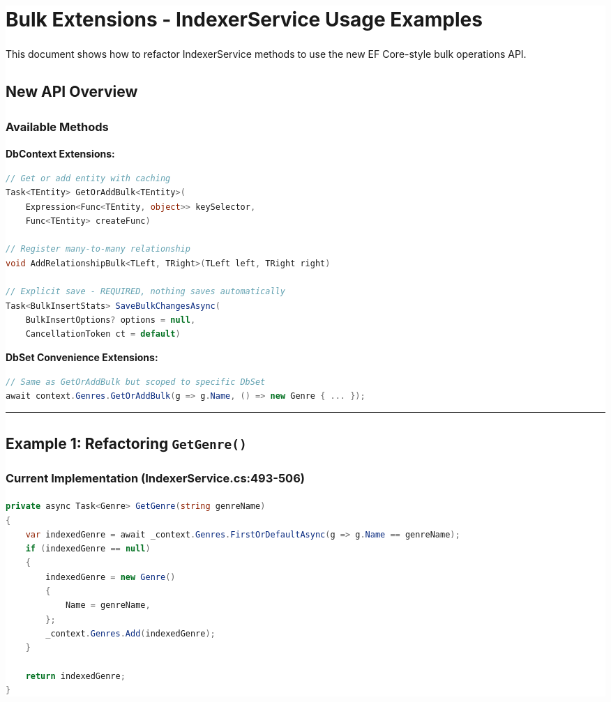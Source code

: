 # Bulk Extensions - IndexerService Usage Examples

This document shows how to refactor IndexerService methods to use the new EF Core-style bulk operations API.

## New API Overview

### Available Methods

**DbContext Extensions:**
```csharp
// Get or add entity with caching
Task<TEntity> GetOrAddBulk<TEntity>(
    Expression<Func<TEntity, object>> keySelector,
    Func<TEntity> createFunc)

// Register many-to-many relationship
void AddRelationshipBulk<TLeft, TRight>(TLeft left, TRight right)

// Explicit save - REQUIRED, nothing saves automatically
Task<BulkInsertStats> SaveBulkChangesAsync(
    BulkInsertOptions? options = null,
    CancellationToken ct = default)
```

**DbSet<T> Convenience Extensions:**
```csharp
// Same as GetOrAddBulk but scoped to specific DbSet
await context.Genres.GetOrAddBulk(g => g.Name, () => new Genre { ... });
```

---

## Example 1: Refactoring `GetGenre()`

### Current Implementation (IndexerService.cs:493-506)
```csharp
private async Task<Genre> GetGenre(string genreName)
{
    var indexedGenre = await _context.Genres.FirstOrDefaultAsync(g => g.Name == genreName);
    if (indexedGenre == null)
    {
        indexedGenre = new Genre()
        {
            Name = genreName,
        };
        _context.Genres.Add(indexedGenre);
    }

    return indexedGenre;
}
```
